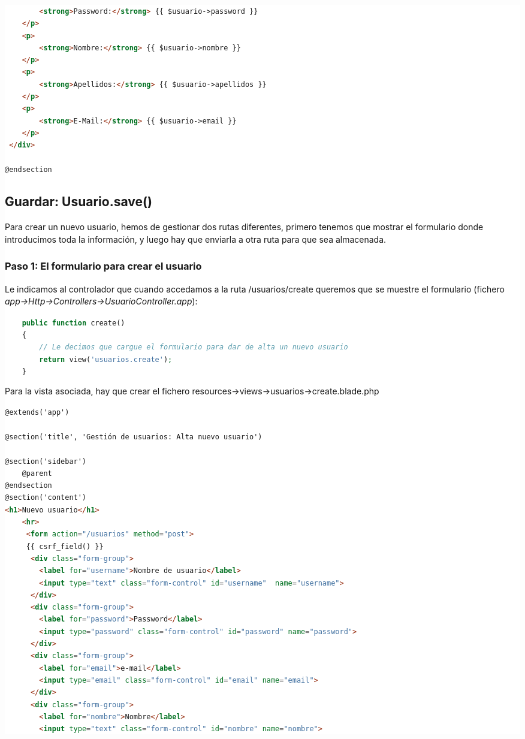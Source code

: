 ```html
        <strong>Password:</strong> {{ $usuario->password }}
    </p>
    <p>
        <strong>Nombre:</strong> {{ $usuario->nombre }}
    </p>
    <p>
        <strong>Apellidos:</strong> {{ $usuario->apellidos }}
    </p>
    <p>
        <strong>E-Mail:</strong> {{ $usuario->email }}
    </p>
 </div>

@endsection
```


## Guardar: Usuario.save()

Para crear un nuevo usuario, hemos de gestionar dos rutas diferentes, primero tenemos que mostrar el formulario donde introducimos toda la información, y luego hay que enviarla a otra ruta para que sea almacenada.

### Paso 1: El formulario para crear el usuario 

Le indicamos al controlador que cuando accedamos a la ruta /usuarios/create queremos que se muestre el formulario (fichero *app->Http->Controllers->UsuarioController.app*):

```php
    public function create()
    {
        // Le decimos que cargue el formulario para dar de alta un nuevo usuario
        return view('usuarios.create');
    }
```
Para la vista asociada, hay que crear el fichero resources->views->usuarios->create.blade.php

```html
@extends('app')

@section('title', 'Gestión de usuarios: Alta nuevo usuario')

@section('sidebar')
    @parent
@endsection
@section('content')
<h1>Nuevo usuario</h1>
    <hr>
     <form action="/usuarios" method="post">
     {{ csrf_field() }}
      <div class="form-group">
        <label for="username">Nombre de usuario</label>
        <input type="text" class="form-control" id="username"  name="username">
      </div>
      <div class="form-group">
        <label for="password">Password</label>
        <input type="password" class="form-control" id="password" name="password">
      </div>
      <div class="form-group">
        <label for="email">e-mail</label>
        <input type="email" class="form-control" id="email" name="email">
      </div>
      <div class="form-group">
        <label for="nombre">Nombre</label>
        <input type="text" class="form-control" id="nombre" name="nombre">
```
